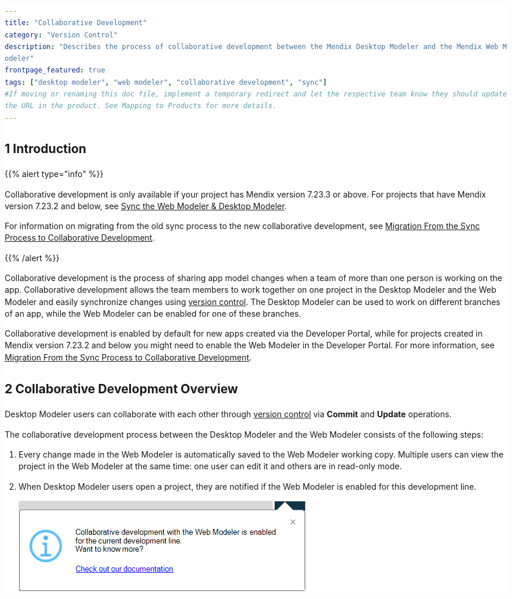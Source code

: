 ```yaml
---
title: "Collaborative Development"
category: "Version Control"
description: "Describes the process of collaborative development between the Mendix Desktop Modeler and the Mendix Web Modeler"
frontpage_featured: true
tags: ["desktop modeler", "web modeler", "collaborative development", "sync"]
#If moving or renaming this doc file, implement a temporary redirect and let the respective team know they should update the URL in the product. See Mapping to Products for more details.
---
```


## 1 Introduction 

{{% alert type="info" %}}

Collaborative development is only available if your project has Mendix version 7.23.3 or above. For projects that have Mendix version 7.23.2 and below, see [Sync the Web Modeler & Desktop Modeler](sync-webmodeler-desktopmodeler).

For information on migrating from the old sync process to the new collaborative development, see  [Migration From the Sync Process to Collaborative Development](collaborative-development-migration). 

{{% /alert %}}

Collaborative development is the process of sharing app model changes when a team of more than one person is working on the app. Collaborative development allows the team members to work together on one project in the Desktop Modeler and the Web Modeler and easily synchronize changes using [version control](version-control). The Desktop Modeler can be used to work on different branches of an app, while the Web Modeler can be enabled for one of these branches. 

Collaborative development is enabled by default for new apps created via the Developer Portal, while for projects created in Mendix version 7.23.2 and below you might need to enable the Web Modeler in the Developer Portal. For more information, see [Migration From the Sync Process to Collaborative Development](collaborative-development-migration).

## 2 Collaborative Development Overview

Desktop Modeler users can collaborate with each other through [version control](version-control) via **Commit** and **Update** operations. 

The collaborative development process between the Desktop Modeler and the Web Modeler consists of the following steps:

1. Every change made in the Web Modeler is automatically saved to the Web Modeler working copy. Multiple users can view the project in the Web Modeler at the same time: one user can edit it and others are in read-only mode. 

2.  When Desktop Modeler users open a project, they are notified if the Web Modeler is enabled for this development line. 

    ![Collaborative Development Enabled Notification](attachments/collaborative-development/collaborative-development-enabled-notification.png)
